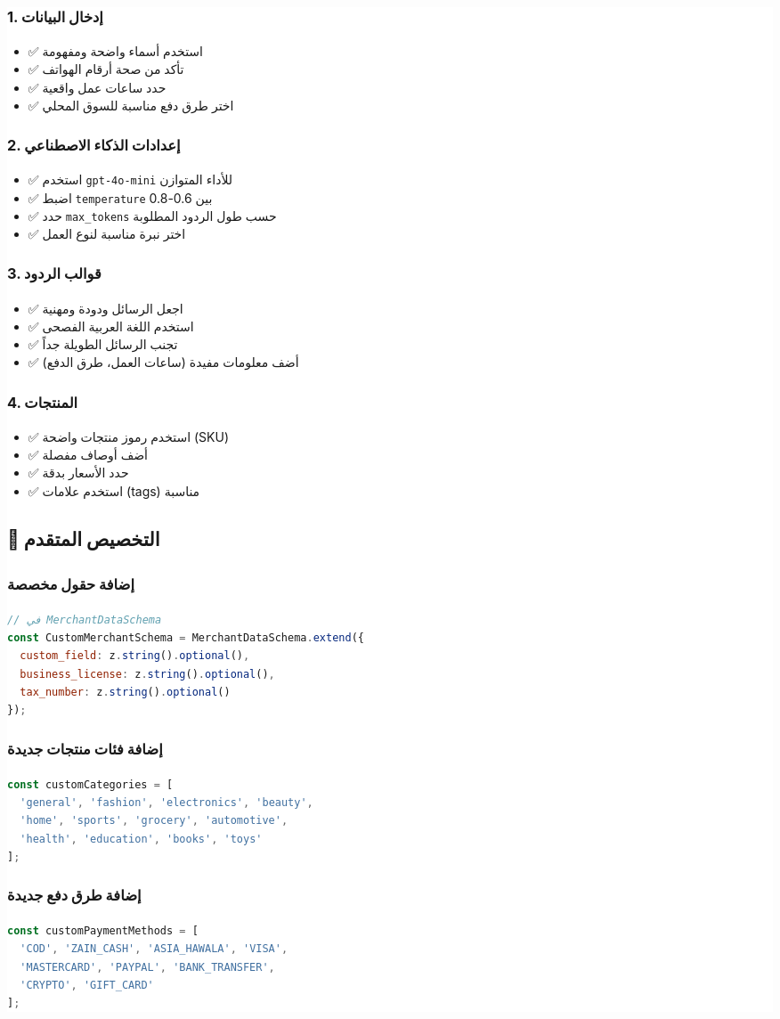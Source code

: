 ### 1. إدخال البيانات
- ✅ استخدم أسماء واضحة ومفهومة
- ✅ تأكد من صحة أرقام الهواتف
- ✅ حدد ساعات عمل واقعية
- ✅ اختر طرق دفع مناسبة للسوق المحلي

### 2. إعدادات الذكاء الاصطناعي
- ✅ استخدم `gpt-4o-mini` للأداء المتوازن
- ✅ اضبط `temperature` بين 0.6-0.8
- ✅ حدد `max_tokens` حسب طول الردود المطلوبة
- ✅ اختر نبرة مناسبة لنوع العمل

### 3. قوالب الردود
- ✅ اجعل الرسائل ودودة ومهنية
- ✅ استخدم اللغة العربية الفصحى
- ✅ تجنب الرسائل الطويلة جداً
- ✅ أضف معلومات مفيدة (ساعات العمل، طرق الدفع)

### 4. المنتجات
- ✅ استخدم رموز منتجات واضحة (SKU)
- ✅ أضف أوصاف مفصلة
- ✅ حدد الأسعار بدقة
- ✅ استخدم علامات (tags) مناسبة

## 🔧 التخصيص المتقدم

### إضافة حقول مخصصة
```javascript
// في MerchantDataSchema
const CustomMerchantSchema = MerchantDataSchema.extend({
  custom_field: z.string().optional(),
  business_license: z.string().optional(),
  tax_number: z.string().optional()
});
```

### إضافة فئات منتجات جديدة
```javascript
const customCategories = [
  'general', 'fashion', 'electronics', 'beauty', 
  'home', 'sports', 'grocery', 'automotive', 
  'health', 'education', 'books', 'toys'
];
```

### إضافة طرق دفع جديدة
```javascript
const customPaymentMethods = [
  'COD', 'ZAIN_CASH', 'ASIA_HAWALA', 'VISA', 
  'MASTERCARD', 'PAYPAL', 'BANK_TRANSFER',
  'CRYPTO', 'GIFT_CARD'
];
```
